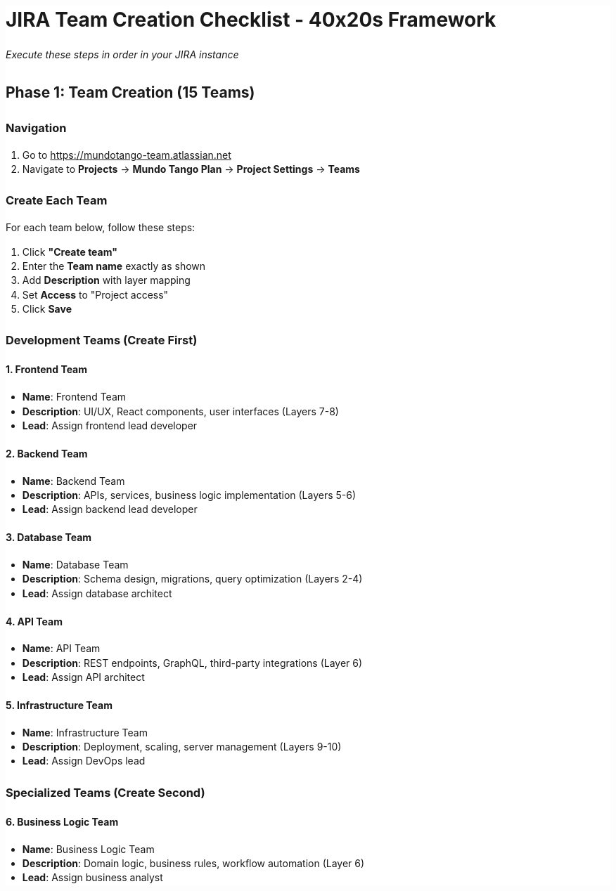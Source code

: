 # JIRA Team Creation Checklist - 40x20s Framework
*Execute these steps in order in your JIRA instance*

## Phase 1: Team Creation (15 Teams)

### Navigation
1. Go to https://mundotango-team.atlassian.net
2. Navigate to **Projects** → **Mundo Tango Plan** → **Project Settings** → **Teams**

### Create Each Team
For each team below, follow these steps:
1. Click **"Create team"**
2. Enter the **Team name** exactly as shown
3. Add **Description** with layer mapping
4. Set **Access** to "Project access"
5. Click **Save**

### Development Teams (Create First)

#### 1. Frontend Team
- **Name**: Frontend Team
- **Description**: UI/UX, React components, user interfaces (Layers 7-8)
- **Lead**: Assign frontend lead developer

#### 2. Backend Team
- **Name**: Backend Team  
- **Description**: APIs, services, business logic implementation (Layers 5-6)
- **Lead**: Assign backend lead developer

#### 3. Database Team
- **Name**: Database Team
- **Description**: Schema design, migrations, query optimization (Layers 2-4)
- **Lead**: Assign database architect

#### 4. API Team
- **Name**: API Team
- **Description**: REST endpoints, GraphQL, third-party integrations (Layer 6)
- **Lead**: Assign API architect

#### 5. Infrastructure Team
- **Name**: Infrastructure Team
- **Description**: Deployment, scaling, server management (Layers 9-10)
- **Lead**: Assign DevOps lead

### Specialized Teams (Create Second)

#### 6. Business Logic Team
- **Name**: Business Logic Team
- **Description**: Domain logic, business rules, workflow automation (Layer 6)
- **Lead**: Assign business analyst
